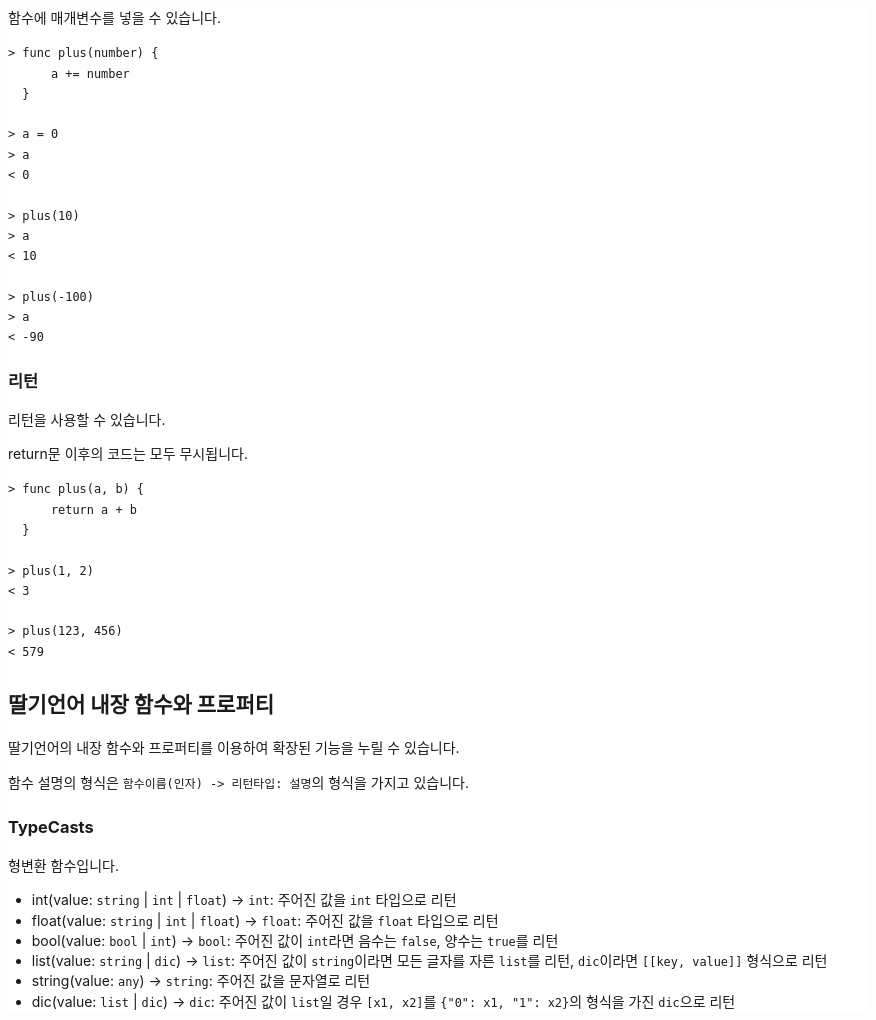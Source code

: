 함수에 매개변수를 넣을 수 있습니다.

```strawberrylang
> func plus(number) {
      a += number
  }

> a = 0
> a
< 0

> plus(10)
> a
< 10

> plus(-100)
> a
< -90
```

### 리턴

리턴을 사용할 수 있습니다.

return문 이후의 코드는 모두 무시됩니다.

```strawberrylang
> func plus(a, b) {
      return a + b
  }

> plus(1, 2)
< 3

> plus(123, 456)
< 579
```

## 딸기언어 내장 함수와 프로퍼티

딸기언어의 내장 함수와 프로퍼티를 이용하여 확장된 기능을 누릴 수 있습니다.

함수 설명의 형식은 `함수이름(인자) -> 리턴타입: 설명`의 형식을 가지고 있습니다.

### TypeCasts

형변환 함수입니다.

* int(value: `string` | `int` | `float`) -> `int`: 주어진 값을 `int` 타입으로 리턴
* float(value: `string` | `int` | `float`) -> `float`: 주어진 값을 `float` 타입으로 리턴
* bool(value: `bool` | `int`) -> `bool`: 주어진 값이 `int`라면 음수는 `false`, 양수는 `true`를 리턴
* list(value: `string` | `dic`) -> `list`: 주어진 값이 `string`이라면 모든 글자를 자른 `list`를 리턴, `dic`이라면 `[[key, value]]` 형식으로 리턴
* string(value: `any`) -> `string`: 주어진 값을 문자열로 리턴
* dic(value: `list` | `dic`) -> `dic`: 주어진 값이 `list`일 경우 `[x1, x2]`를 `{"0": x1, "1": x2}`의 형식을 가진 `dic`으로 리턴
